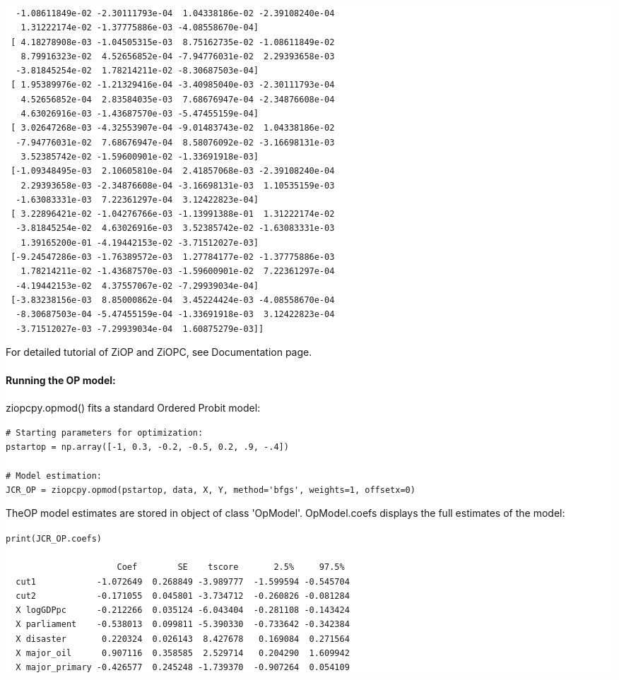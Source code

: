 ```
  -1.08611849e-02 -2.30111793e-04  1.04338186e-02 -2.39108240e-04
   1.31222174e-02 -1.37775886e-03 -4.08558670e-04]
 [ 4.18278908e-03 -1.04505315e-03  8.75162735e-02 -1.08611849e-02
   8.79916323e-02  4.52656852e-04 -7.94776031e-02  2.29393658e-03
  -3.81845254e-02  1.78214211e-02 -8.30687503e-04]
 [ 1.95389976e-02 -1.21329416e-04 -3.40985040e-03 -2.30111793e-04
   4.52656852e-04  2.83584035e-03  7.68676947e-04 -2.34876608e-04
   4.63026916e-03 -1.43687570e-03 -5.47455159e-04]
 [ 3.02647268e-03 -4.32553907e-04 -9.01483743e-02  1.04338186e-02
  -7.94776031e-02  7.68676947e-04  8.58076092e-02 -3.16698131e-03
   3.52385742e-02 -1.59600901e-02 -1.33691918e-03]
 [-1.09348495e-03  2.10605810e-04  2.41857068e-03 -2.39108240e-04
   2.29393658e-03 -2.34876608e-04 -3.16698131e-03  1.10535159e-03
  -1.63083331e-03  7.22361297e-04  3.12422823e-04]
 [ 3.22896421e-02 -1.04276766e-03 -1.13991388e-01  1.31222174e-02
  -3.81845254e-02  4.63026916e-03  3.52385742e-02 -1.63083331e-03
   1.39165200e-01 -4.19442153e-02 -3.71512027e-03]
 [-9.24547286e-03 -1.76389572e-03  1.27784177e-02 -1.37775886e-03
   1.78214211e-02 -1.43687570e-03 -1.59600901e-02  7.22361297e-04
  -4.19442153e-02  4.37557067e-02 -7.29939034e-04]
 [-3.83238156e-03  8.85000862e-04  3.45224424e-03 -4.08558670e-04
  -8.30687503e-04 -5.47455159e-04 -1.33691918e-03  3.12422823e-04
  -3.71512027e-03 -7.29939034e-04  1.60875279e-03]]
```
For detailed tutorial of ZiOP and ZiOPC, see Documentation page.

#### Running the OP model:

ziopcpy.opmod() fits a standard Ordered Probit model:

```
# Starting parameters for optimization:
pstartop = np.array([-1, 0.3, -0.2, -0.5, 0.2, .9, -.4])

# Model estimation:
JCR_OP = ziopcpy.opmod(pstartop, data, X, Y, method='bfgs', weights=1, offsetx=0)
```

TheOP model estimates are stored in object of class 'OpModel'. OpModel.coefs displays the full estimates of the model:

```
print(JCR_OP.coefs)

                      Coef        SE    tscore       2.5%     97.5%
  cut1            -1.072649  0.268849 -3.989777  -1.599594 -0.545704
  cut2            -0.171055  0.045801 -3.734712  -0.260826 -0.081284
  X logGDPpc      -0.212266  0.035124 -6.043404  -0.281108 -0.143424
  X parliament    -0.538013  0.099811 -5.390330  -0.733642 -0.342384
  X disaster       0.220324  0.026143  8.427678   0.169084  0.271564
  X major_oil      0.907116  0.358585  2.529714   0.204290  1.609942
  X major_primary -0.426577  0.245248 -1.739370  -0.907264  0.054109
```


[//]: # (These are reference links used in the body of this note and get stripped out when the markdown processor does its job. There is no need to format nicely because it shouldn't be seen. Thanks SO - http://stackoverflow.com/questions/4823468/store-comments-in-markdown-syntax)